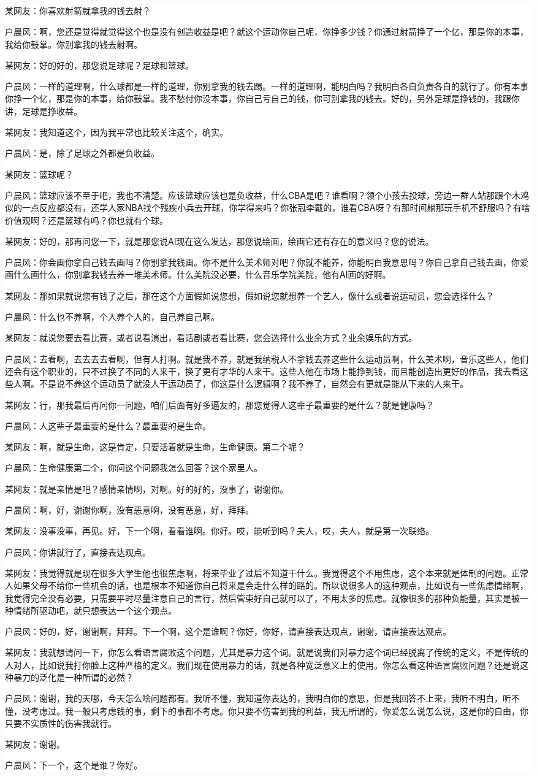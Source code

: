 某网友：你喜欢射箭就拿我的钱去射？

户晨风：啊，您还是觉得就觉得这个也是没有创造收益是吧？就这个运动你自己呢，你挣多少钱？你通过射箭挣了一个亿，那是你的本事，我给你鼓掌。你别拿我的钱去射啊。

某网友：好的好的，那您说足球呢？足球和篮球。

户晨风：一样的道理啊，什么球都是一样的道理，你别拿我的钱去踢。一样的道理啊，能明白吗？我明白各自负责各自的就行了。你有本事你挣一个亿，那是你的本事，给你鼓掌。我不愁付你没本事，你自己亏自己的钱，你可别拿我的钱去。好的，另外足球是挣钱的，我跟你讲，足球是挣收益。

某网友：我知道这个，因为我平常也比较关注这个，确实。

户晨风：是，除了足球之外都是负收益。

某网友：篮球呢？

户晨风：篮球应该不至于吧，我也不清楚。应该篮球应该也是负收益，什么CBA是吧？谁看啊？领个小孩去投球，旁边一群人站那跟个木鸡似的一点反应都没有，还学人家NBA找个残疾小兵去开球，你学得来吗？你张冠李戴的，谁看CBA呀？有那时间躺那玩手机不舒服吗？有啥价值观啊？还是篮球有吗？你也就有个球。

某网友：好的，那再问您一下，就是那您说AI现在这么发达，那您说绘画，绘画它还有存在的意义吗？您的说法。

户晨风：你会画你拿自己钱去画吗？你别拿我钱画。你不是什么美术师对吧？你就不能养，你能明白我意思吗？你自己拿自己钱去画，你爱画什么画什么，你别拿我钱去养一堆美术师。什么美院没必要，什么音乐学院美院，他有AI画的好啊。

某网友：那如果就说您有钱了之后，那在这个方面假如说您想，假如说您就想养一个艺人，像什么或者说运动员，您会选择什么？

户晨风：什么也不养啊，个人养个人的，自己养自己啊。

某网友：就说您要去看比赛，或者说看演出，看话剧或者看比赛，您会选择什么业余方式？业余娱乐的方式。

户晨风：去看啊，去去去去看啊，但有人打啊。就是我不养，就是我纳税人不拿钱去养这些什么运动员啊，什么美术啊，音乐这些人，他们还会有这个职业的，只不过换了不同的人来干，换了更有才华的人来干。这些人他在市场上能挣到钱，而且能创造出更好的作品，我去看这些人啊。不是说不养这个运动员了就没人干运动员了，你这是什么逻辑啊？我不养了，自然会有更就是能从下来的人来干。

某网友：行，那我最后再问你一问题，咱们后面有好多逼友的，那您觉得人这辈子最重要的是什么？就是健康吗？

户晨风：人这辈子最重要的是什么？最重要的是生命。

某网友：啊，就是生命，这是肯定，只要活着就是生命，生命健康。第二个呢？

户晨风：生命健康第二个，你问这个问题我怎么回答？这个家里人。

某网友：就是亲情是吧？感情亲情啊，对啊。好的好的，没事了，谢谢你。

户晨风：啊，好，谢谢你啊，没有恶意啊，没有恶意，好，拜拜。

某网友：没事没事，再见。好，下一个啊，看看谁啊。你好。哎，能听到吗？夫人，哎，夫人，就是第一次联络。

户晨风：你讲就行了，直接表达观点。

某网友：我觉得就是现在很多大学生他也很焦虑啊，将来毕业了过后不知道干什么。我觉得这个不用焦虑，这个本来就是体制的问题。正常人如果父母不给你一些机会的话，也是根本不知道你自己将来是会走什么样的路的。所以说很多人的这种观点，比如说有一些焦虑情绪啊，我觉得完全没有必要，只需要平时尽量注意自己的言行，然后管束好自己就可以了，不用太多的焦虑。就像很多的那种负能量，其实是被一种情绪所驱动吧，就只想表达一个这个观点。

户晨风：好的，好，谢谢啊，拜拜。下一个啊，这个是谁啊？你好，你好，请直接表达观点，谢谢，请直接表达观点。

某网友：我就想请问一下，你怎么看语言腐败这个问题，尤其是暴力这个词。就是说我们对暴力这个词已经脱离了传统的定义，不是传统的人对人，比如说我打你脸上这种严格的定义。我们现在使用暴力的话，就是各种宽泛意义上的使用。你怎么看这种语言腐败问题？还是说这种暴力的泛化是一种所谓的必然？

户晨风：谢谢，我的天哪，今天怎么啥问题都有。我听不懂，我知道你表达的，我明白你的意思，但是我回答不上来，我听不明白，听不懂，没考虑过。我一般只考虑钱的事，剩下的事都不考虑。你只要不伤害到我的利益，我无所谓的，你爱怎么说怎么说，这是你的自由，你只要不实质性的伤害我就行。

某网友：谢谢。

户晨风：下一个，这个是谁？你好。
